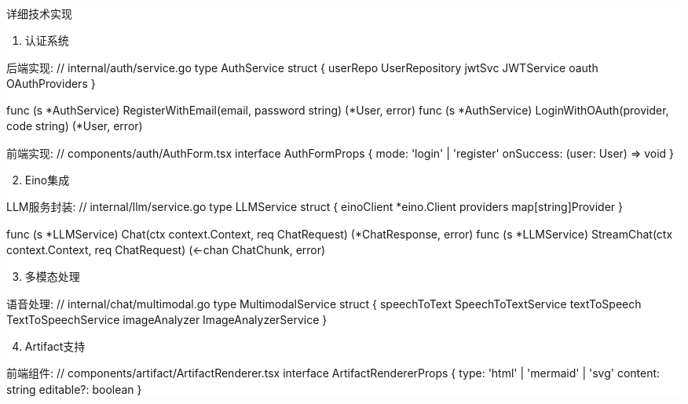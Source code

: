   详细技术实现

  1. 认证系统

  后端实现:
  // internal/auth/service.go
  type AuthService struct {
      userRepo UserRepository
      jwtSvc   JWTService
      oauth    OAuthProviders
  }

  func (s *AuthService) RegisterWithEmail(email, 
  password string) (*User, error)
  func (s *AuthService) LoginWithOAuth(provider, 
  code string) (*User, error)

  前端实现:
  // components/auth/AuthForm.tsx
  interface AuthFormProps {
    mode: 'login' | 'register'
    onSuccess: (user: User) => void
  }

  2. Eino集成

  LLM服务封装:
  // internal/llm/service.go
  type LLMService struct {
      einoClient *eino.Client
      providers  map[string]Provider
  }

  func (s *LLMService) Chat(ctx context.Context, 
  req ChatRequest) (*ChatResponse, error)
  func (s *LLMService) StreamChat(ctx 
  context.Context, req ChatRequest) (<-chan 
  ChatChunk, error)

  3. 多模态处理

  语音处理:
  // internal/chat/multimodal.go
  type MultimodalService struct {
      speechToText SpeechToTextService
      textToSpeech TextToSpeechService
      imageAnalyzer ImageAnalyzerService
  }

  4. Artifact支持

  前端组件:
  // components/artifact/ArtifactRenderer.tsx
  interface ArtifactRendererProps {
    type: 'html' | 'mermaid' | 'svg'
    content: string
    editable?: boolean
  }
